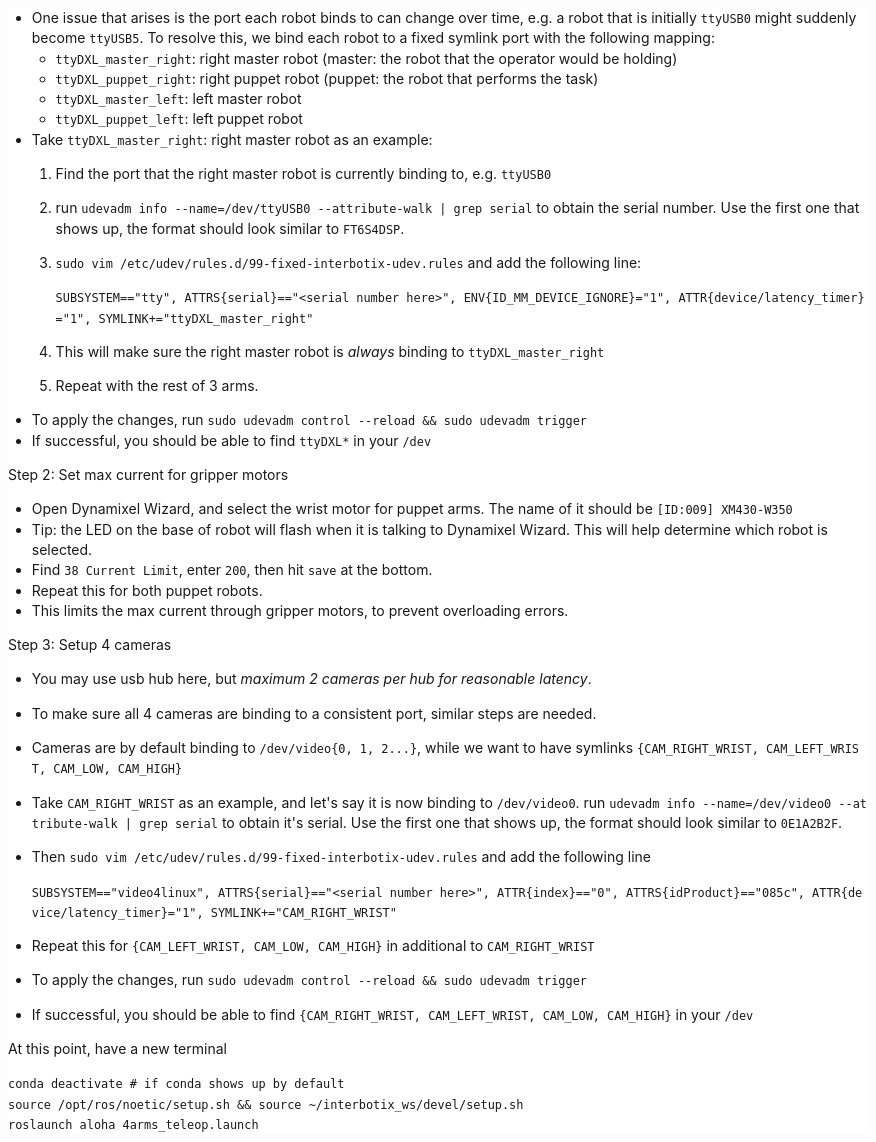 
- One issue that arises is the port each robot binds to can change over time, e.g. a robot that
is initially ``ttyUSB0`` might suddenly become ``ttyUSB5``. To resolve this, we bind each robot to a fixed symlink
port with the following mapping:
  - ``ttyDXL_master_right``: right master robot (master: the robot that the operator would be holding)
  - ``ttyDXL_puppet_right``: right puppet robot (puppet: the robot that performs the task)
  - ``ttyDXL_master_left``: left master robot
  - ``ttyDXL_puppet_left``: left puppet robot
- Take ``ttyDXL_master_right``: right master robot as an example:
  1. Find the port that the right master robot is currently binding to, e.g. ``ttyUSB0``
  2. run ``udevadm info --name=/dev/ttyUSB0 --attribute-walk | grep serial`` to obtain the serial number. Use the first one that shows up, the format should look similar to ``FT6S4DSP``.
  3. ``sudo vim /etc/udev/rules.d/99-fixed-interbotix-udev.rules`` and add the following line: 

         SUBSYSTEM=="tty", ATTRS{serial}=="<serial number here>", ENV{ID_MM_DEVICE_IGNORE}="1", ATTR{device/latency_timer}="1", SYMLINK+="ttyDXL_master_right"

  4. This will make sure the right master robot is *always* binding to ``ttyDXL_master_right``
  5. Repeat with the rest of 3 arms.
- To apply the changes, run ``sudo udevadm control --reload && sudo udevadm trigger``
- If successful, you should be able to find ``ttyDXL*`` in your ``/dev``

Step 2: Set max current for gripper motors
- Open Dynamixel Wizard, and select the wrist motor for puppet arms. The name of it should be ```[ID:009] XM430-W350```
- Tip: the LED on the base of robot will flash when it is talking to Dynamixel Wizard. This will help determine which robot is selected. 
- Find ``38 Current Limit``, enter ``200``, then hit ``save`` at the bottom.
- Repeat this for both puppet robots.
- This limits the max current through gripper motors, to prevent overloading errors.


Step 3: Setup 4 cameras
- You may use usb hub here, but *maximum 2 cameras per hub for reasonable latency*.
- To make sure all 4 cameras are binding to a consistent port, similar steps are needed.
- Cameras are by default binding to ``/dev/video{0, 1, 2...}``, while we want to have symlinks ``{CAM_RIGHT_WRIST, CAM_LEFT_WRIST, CAM_LOW, CAM_HIGH}``
- Take ``CAM_RIGHT_WRIST`` as an example, and let's say it is now binding to ``/dev/video0``. run ``udevadm info --name=/dev/video0 --attribute-walk | grep serial`` to obtain it's serial. Use the first one that shows up, the format should look similar to ``0E1A2B2F``.
- Then ``sudo vim /etc/udev/rules.d/99-fixed-interbotix-udev.rules`` and add the following line 

      SUBSYSTEM=="video4linux", ATTRS{serial}=="<serial number here>", ATTR{index}=="0", ATTRS{idProduct}=="085c", ATTR{device/latency_timer}="1", SYMLINK+="CAM_RIGHT_WRIST"

- Repeat this for ``{CAM_LEFT_WRIST, CAM_LOW, CAM_HIGH}`` in additional to ``CAM_RIGHT_WRIST``
- To apply the changes, run ``sudo udevadm control --reload && sudo udevadm trigger``
- If successful, you should be able to find ``{CAM_RIGHT_WRIST, CAM_LEFT_WRIST, CAM_LOW, CAM_HIGH}`` in your ``/dev``

At this point, have a new terminal
    
    conda deactivate # if conda shows up by default
    source /opt/ros/noetic/setup.sh && source ~/interbotix_ws/devel/setup.sh
    roslaunch aloha 4arms_teleop.launch
